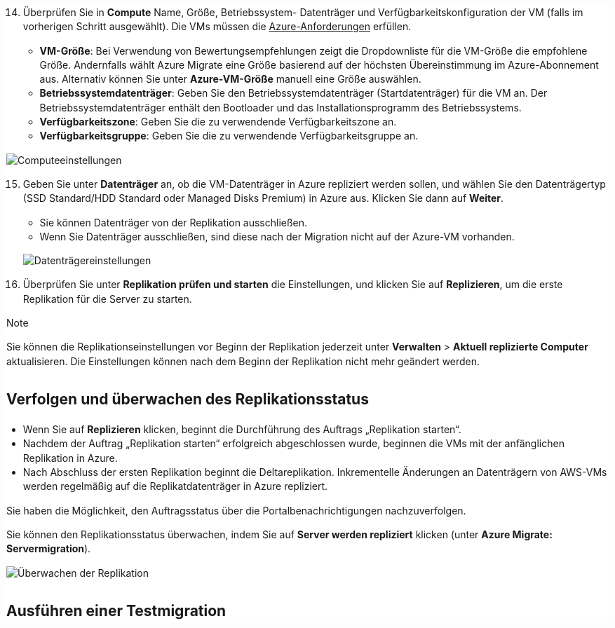 14. Überprüfen Sie in **Compute** Name, Größe, Betriebssystem- Datenträger und Verfügbarkeitskonfiguration der VM (falls im vorherigen Schritt ausgewählt). Die VMs müssen die [Azure-Anforderungen](migrate-support-matrix-physical-migration.md#azure-vm-requirements) erfüllen.

    - **VM-Größe**: Bei Verwendung von Bewertungsempfehlungen zeigt die Dropdownliste für die VM-Größe die empfohlene Größe. Andernfalls wählt Azure Migrate eine Größe basierend auf der höchsten Übereinstimmung im Azure-Abonnement aus. Alternativ können Sie unter **Azure-VM-Größe** manuell eine Größe auswählen.
    - **Betriebssystemdatenträger**: Geben Sie den Betriebssystemdatenträger (Startdatenträger) für die VM an. Der Betriebssystemdatenträger enthält den Bootloader und das Installationsprogramm des Betriebssystems.
    - **Verfügbarkeitszone**: Geben Sie die zu verwendende Verfügbarkeitszone an.
    - **Verfügbarkeitsgruppe**: Geben Sie die zu verwendende Verfügbarkeitsgruppe an.

![Computeeinstellungen](./media/tutorial-migrate-physical-virtual-machines/compute-settings.png)

15. Geben Sie unter **Datenträger** an, ob die VM-Datenträger in Azure repliziert werden sollen, und wählen Sie den Datenträgertyp (SSD Standard/HDD Standard oder Managed Disks Premium) in Azure aus. Klicken Sie dann auf **Weiter**.
    - Sie können Datenträger von der Replikation ausschließen.
    - Wenn Sie Datenträger ausschließen, sind diese nach der Migration nicht auf der Azure-VM vorhanden.

    ![Datenträgereinstellungen](./media/tutorial-migrate-physical-virtual-machines/disks.png)

16. Überprüfen Sie unter **Replikation prüfen und starten** die Einstellungen, und klicken Sie auf **Replizieren**, um die erste Replikation für die Server zu starten.

> [!NOTE]
> Sie können die Replikationseinstellungen vor Beginn der Replikation jederzeit unter **Verwalten** > **Aktuell replizierte Computer** aktualisieren. Die Einstellungen können nach dem Beginn der Replikation nicht mehr geändert werden.

## <a name="track-and-monitor-replication-status"></a>Verfolgen und überwachen des Replikationsstatus

- Wenn Sie auf **Replizieren** klicken, beginnt die Durchführung des Auftrags „Replikation starten“.
- Nachdem der Auftrag „Replikation starten“ erfolgreich abgeschlossen wurde, beginnen die VMs mit der anfänglichen Replikation in Azure.
- Nach Abschluss der ersten Replikation beginnt die Deltareplikation. Inkrementelle Änderungen an Datenträgern von AWS-VMs werden regelmäßig auf die Replikatdatenträger in Azure repliziert.

Sie haben die Möglichkeit, den Auftragsstatus über die Portalbenachrichtigungen nachzuverfolgen.

Sie können den Replikationsstatus überwachen, indem Sie auf **Server werden repliziert** klicken (unter **Azure Migrate: Servermigration**).  

![Überwachen der Replikation](./media/tutorial-migrate-physical-virtual-machines/replicating-servers.png)

## <a name="run-a-test-migration"></a>Ausführen einer Testmigration
